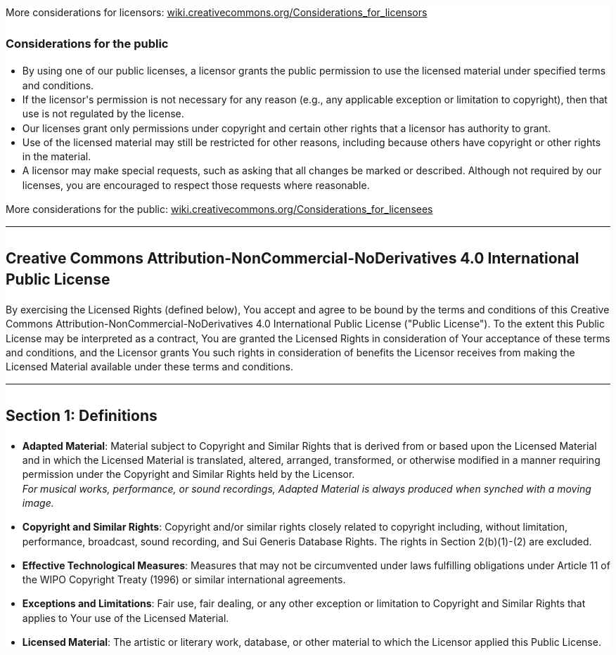More considerations for licensors: [wiki.creativecommons.org/Considerations_for_licensors](https://wiki.creativecommons.org/Considerations_for_licensors)

### Considerations for the public
- By using one of our public licenses, a licensor grants the public permission to use the licensed material under specified terms and conditions.
- If the licensor's permission is not necessary for any reason (e.g., any applicable exception or limitation to copyright), then that use is not regulated by the license.
- Our licenses grant only permissions under copyright and certain other rights that a licensor has authority to grant.
- Use of the licensed material may still be restricted for other reasons, including because others have copyright or other rights in the material.
- A licensor may make special requests, such as asking that all changes be marked or described. Although not required by our licenses, you are encouraged to respect those requests where reasonable.

More considerations for the public: [wiki.creativecommons.org/Considerations_for_licensees](https://wiki.creativecommons.org/Considerations_for_licensees)

---

## Creative Commons Attribution-NonCommercial-NoDerivatives 4.0 International Public License

By exercising the Licensed Rights (defined below), You accept and agree to be bound by the terms and conditions of this Creative Commons Attribution-NonCommercial-NoDerivatives 4.0 International Public License ("Public License"). To the extent this Public License may be interpreted as a contract, You are granted the Licensed Rights in consideration of Your acceptance of these terms and conditions, and the Licensor grants You such rights in consideration of benefits the Licensor receives from making the Licensed Material available under these terms and conditions.

---

## Section 1: Definitions

- **Adapted Material**: Material subject to Copyright and Similar Rights that is derived from or based upon the Licensed Material and in which the Licensed Material is translated, altered, arranged, transformed, or otherwise modified in a manner requiring permission under the Copyright and Similar Rights held by the Licensor.  
  *For musical works, performance, or sound recordings, Adapted Material is always produced when synched with a moving image.*

- **Copyright and Similar Rights**: Copyright and/or similar rights closely related to copyright including, without limitation, performance, broadcast, sound recording, and Sui Generis Database Rights. The rights in Section 2(b)(1)-(2) are excluded.

- **Effective Technological Measures**: Measures that may not be circumvented under laws fulfilling obligations under Article 11 of the WIPO Copyright Treaty (1996) or similar international agreements.

- **Exceptions and Limitations**: Fair use, fair dealing, or any other exception or limitation to Copyright and Similar Rights that applies to Your use of the Licensed Material.

- **Licensed Material**: The artistic or literary work, database, or other material to which the Licensor applied this Public License.
